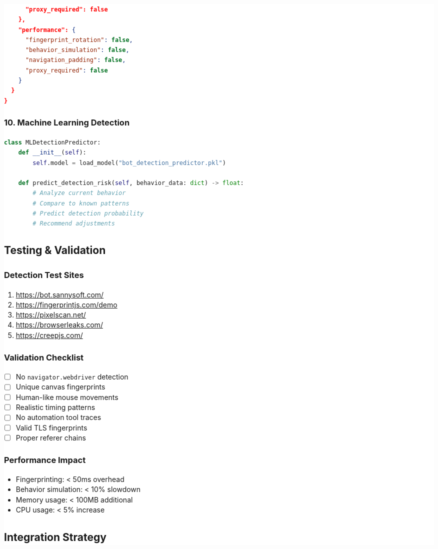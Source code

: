 ```json
      "proxy_required": false
    },
    "performance": {
      "fingerprint_rotation": false,
      "behavior_simulation": false,
      "navigation_padding": false,
      "proxy_required": false
    }
  }
}
```

### 10. Machine Learning Detection
```python
class MLDetectionPredictor:
    def __init__(self):
        self.model = load_model("bot_detection_predictor.pkl")
    
    def predict_detection_risk(self, behavior_data: dict) -> float:
        # Analyze current behavior
        # Compare to known patterns
        # Predict detection probability
        # Recommend adjustments
```

## Testing & Validation

### Detection Test Sites
1. https://bot.sannysoft.com/
2. https://fingerprintjs.com/demo
3. https://pixelscan.net/
4. https://browserleaks.com/
5. https://creepjs.com/

### Validation Checklist
- [ ] No `navigator.webdriver` detection
- [ ] Unique canvas fingerprints
- [ ] Human-like mouse movements
- [ ] Realistic timing patterns
- [ ] No automation tool traces
- [ ] Valid TLS fingerprints
- [ ] Proper referer chains

### Performance Impact
- Fingerprinting: < 50ms overhead
- Behavior simulation: < 10% slowdown
- Memory usage: < 100MB additional
- CPU usage: < 5% increase

## Integration Strategy
